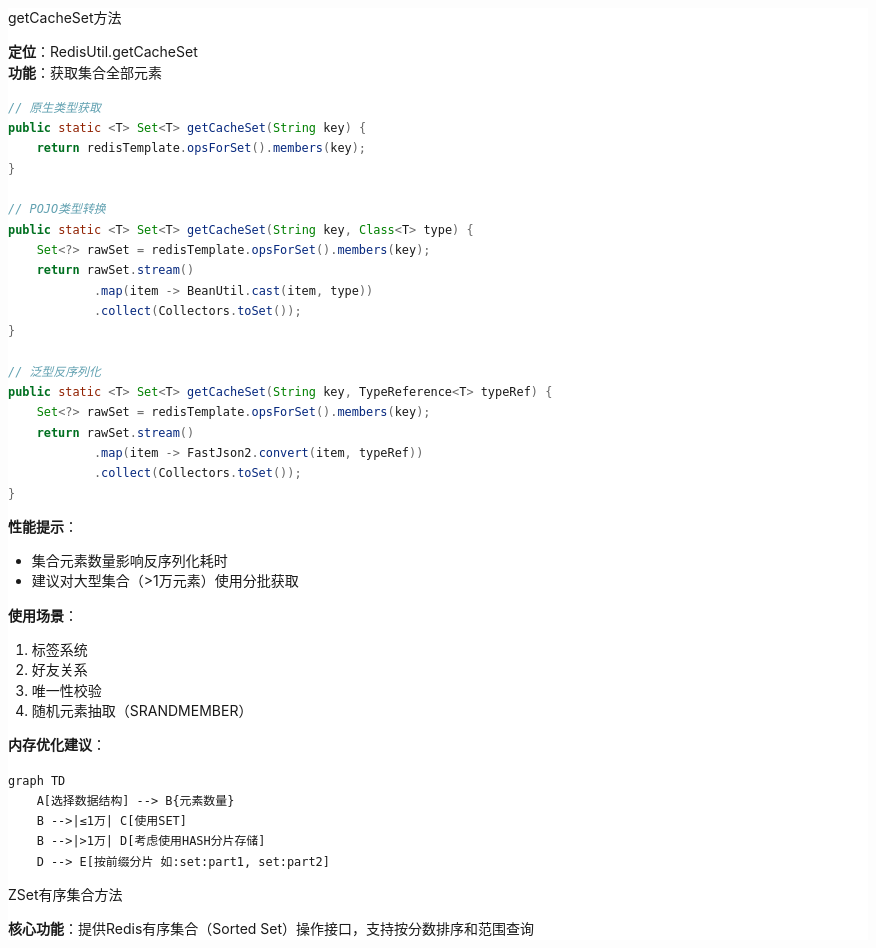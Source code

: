 
getCacheSet方法

**定位**：RedisUtil.getCacheSet  
**功能**：获取集合全部元素



```java
// 原生类型获取
public static <T> Set<T> getCacheSet(String key) {
    return redisTemplate.opsForSet().members(key);
}

// POJO类型转换
public static <T> Set<T> getCacheSet(String key, Class<T> type) {
    Set<?> rawSet = redisTemplate.opsForSet().members(key);
    return rawSet.stream()
            .map(item -> BeanUtil.cast(item, type))
            .collect(Collectors.toSet());
}

// 泛型反序列化
public static <T> Set<T> getCacheSet(String key, TypeReference<T> typeRef) {
    Set<?> rawSet = redisTemplate.opsForSet().members(key);
    return rawSet.stream()
            .map(item -> FastJson2.convert(item, typeRef))
            .collect(Collectors.toSet());
}
```

**性能提示**：

- 集合元素数量影响反序列化耗时
- 建议对大型集合（>1万元素）使用分批获取

**使用场景**：

1. 标签系统
2. 好友关系
3. 唯一性校验
4. 随机元素抽取（SRANDMEMBER）

**内存优化建议**：

```mermaid
graph TD
    A[选择数据结构] --> B{元素数量}
    B -->|≤1万| C[使用SET]
    B -->|>1万| D[考虑使用HASH分片存储]
    D --> E[按前缀分片 如:set:part1, set:part2]
```



ZSet有序集合方法

**核心功能**：提供Redis有序集合（Sorted Set）操作接口，支持按分数排序和范围查询
